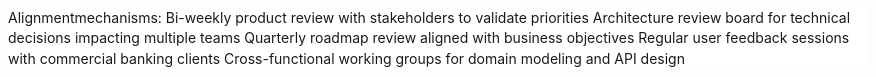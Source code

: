 Alignmentmechanisms: Bi-weekly product review with stakeholders to validate priorities Architecture review board for technical decisions impacting multiple teams Quarterly roadmap review aligned with business objectives Regular user feedback sessions with commercial banking clients Cross-functional working groups for domain modeling and API design